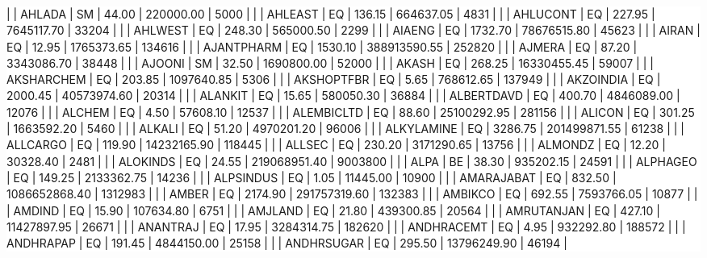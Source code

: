 |  | AHLADA | SM | 44.00 | 220000.00 | 5000 |
|  | AHLEAST | EQ | 136.15 | 664637.05 | 4831 |
|  | AHLUCONT | EQ | 227.95 | 7645117.70 | 33204 |
|  | AHLWEST | EQ | 248.30 | 565000.50 | 2299 |
|  | AIAENG | EQ | 1732.70 | 78676515.80 | 45623 |
|  | AIRAN | EQ | 12.95 | 1765373.65 | 134616 |
|  | AJANTPHARM | EQ | 1530.10 | 388913590.55 | 252820 |
|  | AJMERA | EQ | 87.20 | 3343086.70 | 38448 |
|  | AJOONI | SM | 32.50 | 1690800.00 | 52000 |
|  | AKASH | EQ | 268.25 | 16330455.45 | 59007 |
|  | AKSHARCHEM | EQ | 203.85 | 1097640.85 | 5306 |
|  | AKSHOPTFBR | EQ | 5.65 | 768612.65 | 137949 |
|  | AKZOINDIA | EQ | 2000.45 | 40573974.60 | 20314 |
|  | ALANKIT | EQ | 15.65 | 580050.30 | 36884 |
|  | ALBERTDAVD | EQ | 400.70 | 4846089.00 | 12076 |
|  | ALCHEM | EQ | 4.50 | 57608.10 | 12537 |
|  | ALEMBICLTD | EQ | 88.60 | 25100292.95 | 281156 |
|  | ALICON | EQ | 301.25 | 1663592.20 | 5460 |
|  | ALKALI | EQ | 51.20 | 4970201.20 | 96006 |
|  | ALKYLAMINE | EQ | 3286.75 | 201499871.55 | 61238 |
|  | ALLCARGO | EQ | 119.90 | 14232165.90 | 118445 |
|  | ALLSEC | EQ | 230.20 | 3171290.65 | 13756 |
|  | ALMONDZ | EQ | 12.20 | 30328.40 | 2481 |
|  | ALOKINDS | EQ | 24.55 | 219068951.40 | 9003800 |
|  | ALPA | BE | 38.30 | 935202.15 | 24591 |
|  | ALPHAGEO | EQ | 149.25 | 2133362.75 | 14236 |
|  | ALPSINDUS | EQ | 1.05 | 11445.00 | 10900 |
|  | AMARAJABAT | EQ | 832.50 | 1086652868.40 | 1312983 |
|  | AMBER | EQ | 2174.90 | 291757319.60 | 132383 |
|  | AMBIKCO | EQ | 692.55 | 7593766.05 | 10877 |
|  | AMDIND | EQ | 15.90 | 107634.80 | 6751 |
|  | AMJLAND | EQ | 21.80 | 439300.85 | 20564 |
|  | AMRUTANJAN | EQ | 427.10 | 11427897.95 | 26671 |
|  | ANANTRAJ | EQ | 17.95 | 3284314.75 | 182620 |
|  | ANDHRACEMT | EQ | 4.95 | 932292.80 | 188572 |
|  | ANDHRAPAP | EQ | 191.45 | 4844150.00 | 25158 |
|  | ANDHRSUGAR | EQ | 295.50 | 13796249.90 | 46194 |
